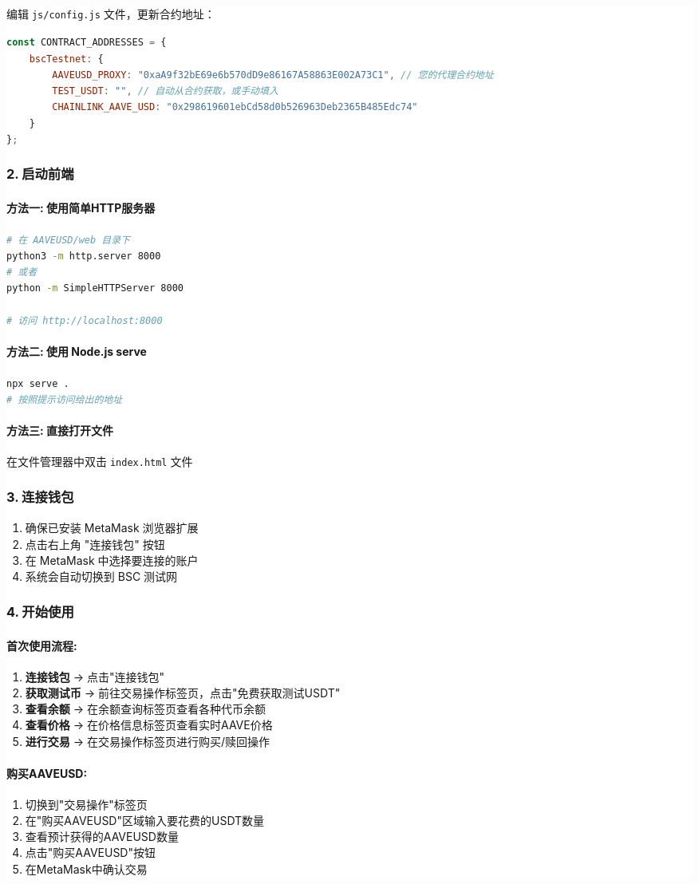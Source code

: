 编辑 `js/config.js` 文件，更新合约地址：

```javascript
const CONTRACT_ADDRESSES = {
    bscTestnet: {
        AAVEUSD_PROXY: "0xaA9f32bE69e6b570dD9e86167A58863E002A73C1", // 您的代理合约地址
        TEST_USDT: "", // 自动从合约获取，或手动填入
        CHAINLINK_AAVE_USD: "0x298619601ebCd58d0b526963Deb2365B485Edc74"
    }
};
```

### 2. 启动前端

#### 方法一: 使用简单HTTP服务器
```bash
# 在 AAVEUSD/web 目录下
python3 -m http.server 8000
# 或者
python -m SimpleHTTPServer 8000

# 访问 http://localhost:8000
```

#### 方法二: 使用 Node.js serve
```bash
npx serve .
# 按照提示访问给出的地址
```

#### 方法三: 直接打开文件
在文件管理器中双击 `index.html` 文件

### 3. 连接钱包

1. 确保已安装 MetaMask 浏览器扩展
2. 点击右上角 "连接钱包" 按钮
3. 在 MetaMask 中选择要连接的账户
4. 系统会自动切换到 BSC 测试网

### 4. 开始使用

#### 首次使用流程:
1. **连接钱包** → 点击"连接钱包"
2. **获取测试币** → 前往交易操作标签页，点击"免费获取测试USDT"
3. **查看余额** → 在余额查询标签页查看各种代币余额
4. **查看价格** → 在价格信息标签页查看实时AAVE价格
5. **进行交易** → 在交易操作标签页进行购买/赎回操作

#### 购买AAVEUSD:
1. 切换到"交易操作"标签页
2. 在"购买AAVEUSD"区域输入要花费的USDT数量
3. 查看预计获得的AAVEUSD数量
4. 点击"购买AAVEUSD"按钮
5. 在MetaMask中确认交易
